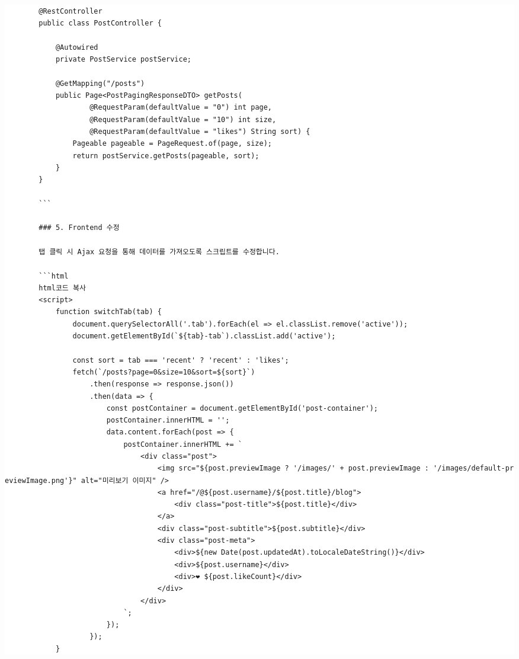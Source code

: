             @RestController
            public class PostController {
            
                @Autowired
                private PostService postService;
            
                @GetMapping("/posts")
                public Page<PostPagingResponseDTO> getPosts(
                        @RequestParam(defaultValue = "0") int page,
                        @RequestParam(defaultValue = "10") int size,
                        @RequestParam(defaultValue = "likes") String sort) {
                    Pageable pageable = PageRequest.of(page, size);
                    return postService.getPosts(pageable, sort);
                }
            }
            
            ```
            
            ### 5. Frontend 수정
            
            탭 클릭 시 Ajax 요청을 통해 데이터를 가져오도록 스크립트를 수정합니다.
            
            ```html
            html코드 복사
            <script>
                function switchTab(tab) {
                    document.querySelectorAll('.tab').forEach(el => el.classList.remove('active'));
                    document.getElementById(`${tab}-tab`).classList.add('active');
            
                    const sort = tab === 'recent' ? 'recent' : 'likes';
                    fetch(`/posts?page=0&size=10&sort=${sort}`)
                        .then(response => response.json())
                        .then(data => {
                            const postContainer = document.getElementById('post-container');
                            postContainer.innerHTML = '';
                            data.content.forEach(post => {
                                postContainer.innerHTML += `
                                    <div class="post">
                                        <img src="${post.previewImage ? '/images/' + post.previewImage : '/images/default-previewImage.png'}" alt="미리보기 이미지" />
                                        <a href="/@${post.username}/${post.title}/blog">
                                            <div class="post-title">${post.title}</div>
                                        </a>
                                        <div class="post-subtitle">${post.subtitle}</div>
                                        <div class="post-meta">
                                            <div>${new Date(post.updatedAt).toLocaleDateString()}</div>
                                            <div>${post.username}</div>
                                            <div>❤️ ${post.likeCount}</div>
                                        </div>
                                    </div>
                                `;
                            });
                        });
                }
            